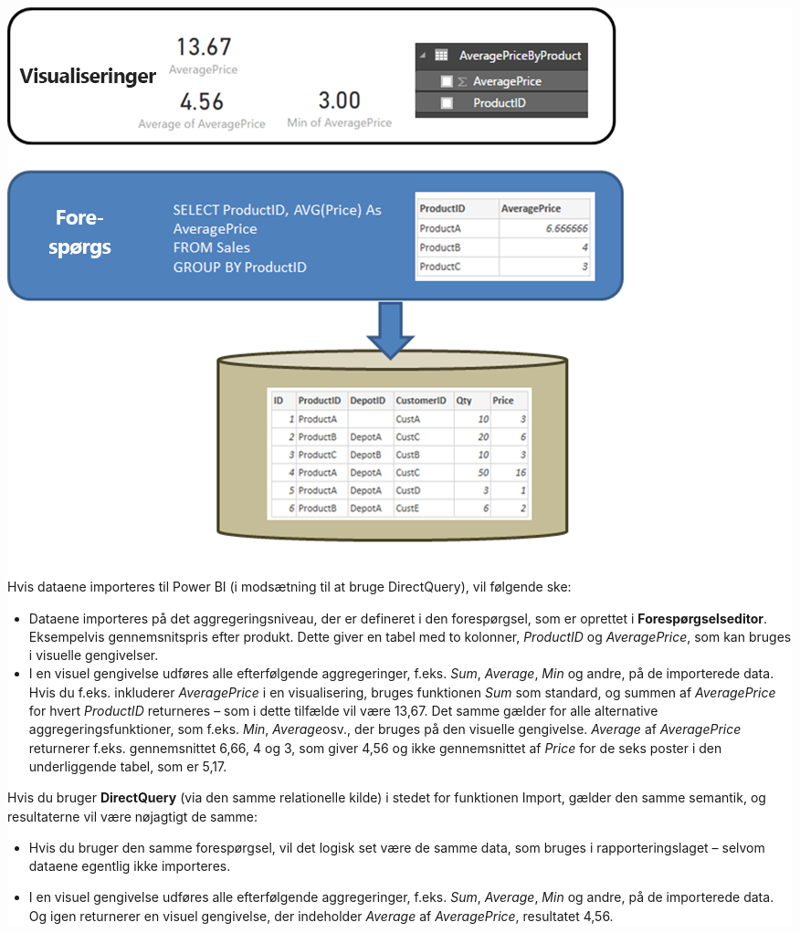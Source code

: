 ![](media/desktop-directquery-sap-hana/directquery-sap-hana_01.png)

Hvis dataene importeres til Power BI (i modsætning til at bruge DirectQuery), vil følgende ske:

* Dataene importeres på det aggregeringsniveau, der er defineret i den forespørgsel, som er oprettet i **Forespørgselseditor**. Eksempelvis gennemsnitspris efter produkt. Dette giver en tabel med to kolonner, *ProductID* og *AveragePrice*, som kan bruges i visuelle gengivelser.
* I en visuel gengivelse udføres alle efterfølgende aggregeringer, f.eks. *Sum*, *Average*, *Min* og andre, på de importerede data. Hvis du f.eks. inkluderer *AveragePrice* i en visualisering, bruges funktionen *Sum* som standard, og summen af *AveragePrice* for hvert *ProductID* returneres – som i dette tilfælde vil være 13,67. Det samme gælder for alle alternative aggregeringsfunktioner, som f.eks. *Min*, *Average*osv., der bruges på den visuelle gengivelse. *Average* af *AveragePrice* returnerer f.eks. gennemsnittet 6,66, 4 og 3, som giver 4,56 og ikke gennemsnittet af *Price* for de seks poster i den underliggende tabel, som er 5,17.
  
Hvis du bruger **DirectQuery** (via den samme relationelle kilde) i stedet for funktionen Import, gælder den samme semantik, og resultaterne vil være nøjagtigt de samme:  

* Hvis du bruger den samme forespørgsel, vil det logisk set være de samme data, som bruges i rapporteringslaget – selvom dataene egentlig ikke importeres.

* I en visuel gengivelse udføres alle efterfølgende aggregeringer, f.eks. *Sum*, *Average*, *Min* og andre, på de importerede data. Og igen returnerer en visuel gengivelse, der indeholder *Average* af *AveragePrice*, resultatet 4,56.
  